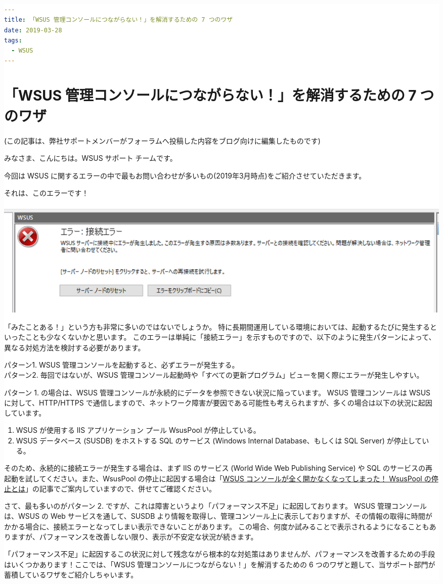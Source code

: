 ```yaml
---
title: 「WSUS 管理コンソールにつながらない！」を解消するための 7 つのワザ
date: 2019-03-28
tags:
  - WSUS
---
```

# 「WSUS 管理コンソールにつながらない！」を解消するための 7 つのワザ
(この記事は、弊社サポートメンバーがフォーラムへ投稿した内容をブログ向けに編集したものです)

みなさま、こんにちは。WSUS サポート チームです。

今回は WSUS に関するエラーの中で最もお問い合わせが多いもの(2019年3月時点)をご紹介させていただきます。

それは、このエラーです！

![エラー: 接続エラー](2019-03-28_01/2019-03-28_01_1.png)

「みたことある！」という方も非常に多いのではないでしょうか。
特に長期間運用している環境においては、起動するたびに発生するといったことも少なくないかと思います。
このエラーは単純に「接続エラー」を示すものですので、以下のように発生パターンによって、異なる対処方法を検討する必要があります。

パターン1. WSUS 管理コンソールを起動すると、必ずエラーが発生する。<br>
パターン2. 毎回ではないが、WSUS 管理コンソール起動時や「すべての更新プログラム」ビューを開く際にエラーが発生しやすい。

パターン 1. の場合は、WSUS 管理コンソールが永続的にデータを参照できない状況に陥っています。
WSUS 管理コンソールは WSUS に対して、HTTP/HTTPS で通信しますので、ネットワーク障害が要因である可能性も考えられますが、多くの場合は以下の状況に起因しています。

1. WSUS が使用する IIS アプリケーション プール WsusPool が停止している。
2. WSUS データベース (SUSDB) をホストする SQL のサービス (Windows Internal Database、もしくは SQL Server) が停止している。

そのため、永続的に接続エラーが発生する場合は、まず IIS のサービス (World Wide Web Publishing Service) や SQL のサービスの再起動を試してください。また、WsusPool の停止に起因する場合は「[WSUS コンソールが全く開かなくなってしまった！ WsusPool の停止とは](https://jpmem.github.io/blog/wsus/2022-05-23_01/)」の記事でご案内していますので、併せてご確認ください。

さて、最も多いのがパターン 2. ですが、これは障害というより「パフォーマンス不足」に起因しております。
WSUS 管理コンソールは、WSUS の Web サービスを通して、SUSDB より情報を取得し、管理コンソール上に表示しておりますが、その情報の取得に時間がかかる場合に、接続エラーとなってしまい表示できないことがあります。
この場合、何度か試みることで表示されるようになることもありますが、パフォーマンスを改善しない限り、表示が不安定な状況が続きます。

「パフォーマンス不足」に起因するこの状況に対して残念ながら根本的な対処策はありませんが、パフォーマンスを改善するための手段はいくつかあります！ここでは、「WSUS 管理コンソールにつながらない！」を解消するための 6 つのワザと題して、当サポート部門が蓄積しているワザをご紹介しちゃいます。
